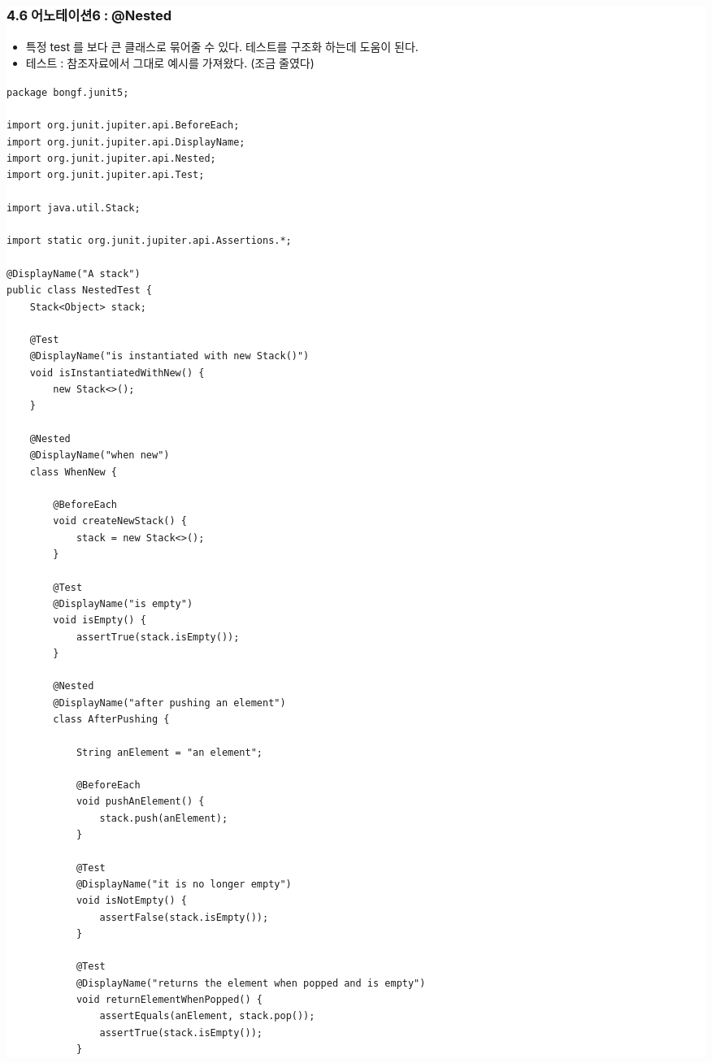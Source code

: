 ### 4.6 어노테이션6 : @Nested
-	특정 test 를 보다 큰 클래스로 묶어줄 수 있다. 테스트를 구조화 하는데 도움이 된다. 
-	테스트 : 참조자료에서 그대로 예시를 가져왔다. (조금 줄였다) 
```
package bongf.junit5;

import org.junit.jupiter.api.BeforeEach;
import org.junit.jupiter.api.DisplayName;
import org.junit.jupiter.api.Nested;
import org.junit.jupiter.api.Test;

import java.util.Stack;

import static org.junit.jupiter.api.Assertions.*;

@DisplayName("A stack")
public class NestedTest {
    Stack<Object> stack;

    @Test
    @DisplayName("is instantiated with new Stack()")
    void isInstantiatedWithNew() {
        new Stack<>();
    }

    @Nested
    @DisplayName("when new")
    class WhenNew {

        @BeforeEach
        void createNewStack() {
            stack = new Stack<>();
        }

        @Test
        @DisplayName("is empty")
        void isEmpty() {
            assertTrue(stack.isEmpty());
        }

        @Nested
        @DisplayName("after pushing an element")
        class AfterPushing {

            String anElement = "an element";

            @BeforeEach
            void pushAnElement() {
                stack.push(anElement);
            }

            @Test
            @DisplayName("it is no longer empty")
            void isNotEmpty() {
                assertFalse(stack.isEmpty());
            }

            @Test
            @DisplayName("returns the element when popped and is empty")
            void returnElementWhenPopped() {
                assertEquals(anElement, stack.pop());
                assertTrue(stack.isEmpty());
            }
```
